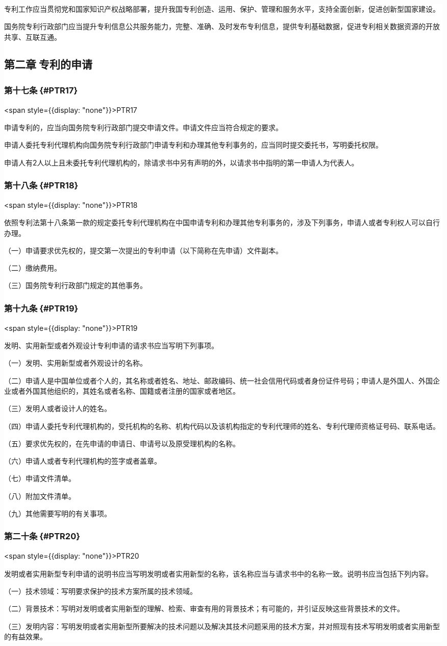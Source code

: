 专利工作应当贯彻党和国家知识产权战略部署，提升我国专利创造、运用、保护、管理和服务水平，支持全面创新，促进创新型国家建设。

国务院专利行政部门应当提升专利信息公共服务能力，完整、准确、及时发布专利信息，提供专利基础数据，促进专利相关数据资源的开放共享、互联互通。

## 第二章 专利的申请

### 第十七条 {#PTR17}
<span style={{display: "none"}}>PTR17</span>

申请专利的，应当向国务院专利行政部门提交申请文件。申请文件应当符合规定的要求。

申请人委托专利代理机构向国务院专利行政部门申请专利和办理其他专利事务的，应当同时提交委托书，写明委托权限。

申请人有2人以上且未委托专利代理机构的，除请求书中另有声明的外，以请求书中指明的第一申请人为代表人。

### 第十八条 {#PTR18}
<span style={{display: "none"}}>PTR18</span>

依照专利法第十八条第一款的规定委托专利代理机构在中国申请专利和办理其他专利事务的，涉及下列事务，申请人或者专利权人可以自行办理。

（一）申请要求优先权的，提交第一次提出的专利申请（以下简称在先申请）文件副本。

（二）缴纳费用。

（三）国务院专利行政部门规定的其他事务。

### 第十九条 {#PTR19}
<span style={{display: "none"}}>PTR19</span>

发明、实用新型或者外观设计专利申请的请求书应当写明下列事项。

（一）发明、实用新型或者外观设计的名称。

（二）申请人是中国单位或者个人的，其名称或者姓名、地址、邮政编码、统一社会信用代码或者身份证件号码；申请人是外国人、外国企业或者外国其他组织的，其姓名或者名称、国籍或者注册的国家或者地区。

（三）发明人或者设计人的姓名。

（四）申请人委托专利代理机构的，受托机构的名称、机构代码以及该机构指定的专利代理师的姓名、专利代理师资格证号码、联系电话。

（五）要求优先权的，在先申请的申请日、申请号以及原受理机构的名称。

（六）申请人或者专利代理机构的签字或者盖章。

（七）申请文件清单。

（八）附加文件清单。

（九）其他需要写明的有关事项。

### 第二十条 {#PTR20}
<span style={{display: "none"}}>PTR20</span>

发明或者实用新型专利申请的说明书应当写明发明或者实用新型的名称，该名称应当与请求书中的名称一致。说明书应当包括下列内容。

（一）技术领域：写明要求保护的技术方案所属的技术领域。

（二）背景技术：写明对发明或者实用新型的理解、检索、审查有用的背景技术；有可能的，并引证反映这些背景技术的文件。

（三）发明内容：写明发明或者实用新型所要解决的技术问题以及解决其技术问题采用的技术方案，并对照现有技术写明发明或者实用新型的有益效果。
